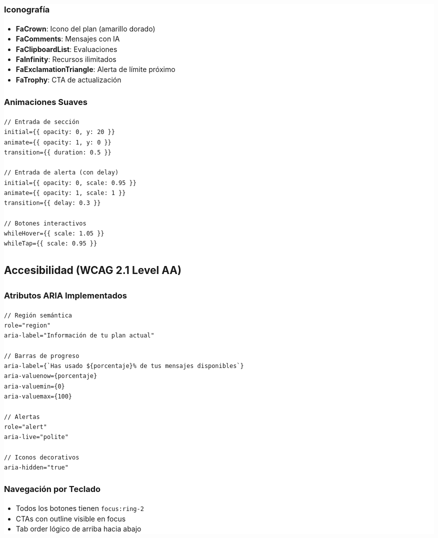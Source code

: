 ### Iconografía
- **FaCrown**: Icono del plan (amarillo dorado)
- **FaComments**: Mensajes con IA
- **FaClipboardList**: Evaluaciones
- **FaInfinity**: Recursos ilimitados
- **FaExclamationTriangle**: Alerta de límite próximo
- **FaTrophy**: CTA de actualización

### Animaciones Suaves
```tsx
// Entrada de sección
initial={{ opacity: 0, y: 20 }}
animate={{ opacity: 1, y: 0 }}
transition={{ duration: 0.5 }}

// Entrada de alerta (con delay)
initial={{ opacity: 0, scale: 0.95 }}
animate={{ opacity: 1, scale: 1 }}
transition={{ delay: 0.3 }}

// Botones interactivos
whileHover={{ scale: 1.05 }}
whileTap={{ scale: 0.95 }}
```

## Accesibilidad (WCAG 2.1 Level AA)

### Atributos ARIA Implementados
```tsx
// Región semántica
role="region"
aria-label="Información de tu plan actual"

// Barras de progreso
aria-label={`Has usado ${porcentaje}% de tus mensajes disponibles`}
aria-valuenow={porcentaje}
aria-valuemin={0}
aria-valuemax={100}

// Alertas
role="alert"
aria-live="polite"

// Iconos decorativos
aria-hidden="true"
```

### Navegación por Teclado
- Todos los botones tienen `focus:ring-2`
- CTAs con outline visible en focus
- Tab order lógico de arriba hacia abajo
